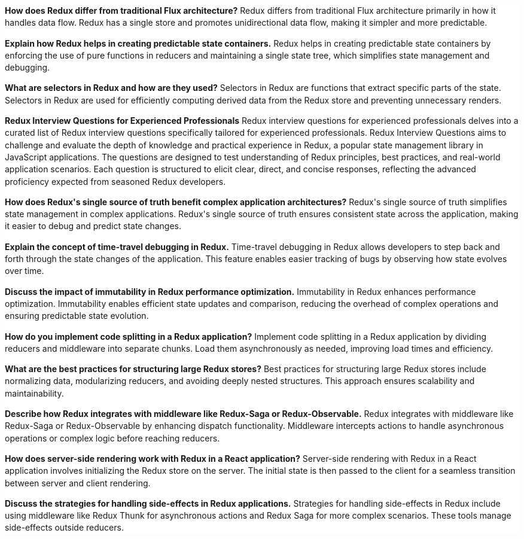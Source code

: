 **How does Redux differ from traditional Flux architecture?**
Redux differs from traditional Flux architecture primarily in how it handles data flow. Redux has a single store and promotes unidirectional data flow, making it simpler and more predictable.

**Explain how Redux helps in creating predictable state containers.**
Redux helps in creating predictable state containers by enforcing the use of pure functions in reducers and maintaining a single state tree, which simplifies state management and debugging.

**What are selectors in Redux and how are they used?**
Selectors in Redux are functions that extract specific parts of the state. Selectors in Redux are used for efficiently computing derived data from the Redux store and preventing unnecessary renders.

**Redux Interview Questions for Experienced Professionals**
Redux interview questions for experienced professionals delves into a curated list of Redux interview questions specifically tailored for experienced professionals. Redux Interview Questions aims to challenge and evaluate the depth of knowledge and practical experience in Redux, a popular state management library in JavaScript applications. The questions are designed to test understanding of Redux principles, best practices, and real-world application scenarios. Each question is structured to elicit clear, direct, and concise responses, reflecting the advanced proficiency expected from seasoned Redux developers.

**How does Redux's single source of truth benefit complex application architectures?**
Redux's single source of truth simplifies state management in complex applications. Redux's single source of truth ensures consistent state across the application, making it easier to debug and predict state changes.

**Explain the concept of time-travel debugging in Redux.**
Time-travel debugging in Redux allows developers to step back and forth through the state changes of the application. This feature enables easier tracking of bugs by observing how state evolves over time.

**Discuss the impact of immutability in Redux performance optimization.**
Immutability in Redux enhances performance optimization. Immutability enables efficient state updates and comparison, reducing the overhead of complex operations and ensuring predictable state evolution.

**How do you implement code splitting in a Redux application?**
Implement code splitting in a Redux application by dividing reducers and middleware into separate chunks. Load them asynchronously as needed, improving load times and efficiency.

**What are the best practices for structuring large Redux stores?**
Best practices for structuring large Redux stores include normalizing data, modularizing reducers, and avoiding deeply nested structures. This approach ensures scalability and maintainability.

**Describe how Redux integrates with middleware like Redux-Saga or Redux-Observable.**
Redux integrates with middleware like Redux-Saga or Redux-Observable by enhancing dispatch functionality. Middleware intercepts actions to handle asynchronous operations or complex logic before reaching reducers.

**How does server-side rendering work with Redux in a React application?**
Server-side rendering with Redux in a React application involves initializing the Redux store on the server. The initial state is then passed to the client for a seamless transition between server and client rendering.

**Discuss the strategies for handling side-effects in Redux applications.**
Strategies for handling side-effects in Redux include using middleware like Redux Thunk for asynchronous actions and Redux Saga for more complex scenarios. These tools manage side-effects outside reducers.
